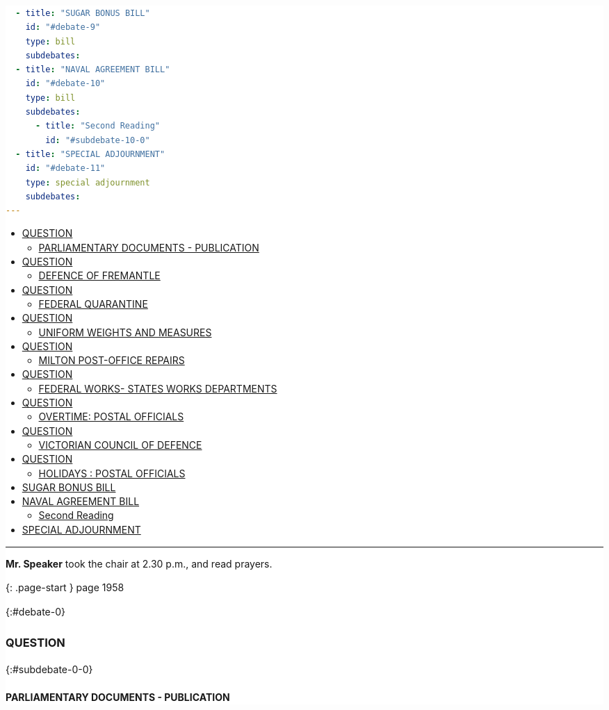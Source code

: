 ```yaml
  - title: "SUGAR BONUS BILL"
    id: "#debate-9"
    type: bill
    subdebates:
  - title: "NAVAL AGREEMENT BILL"
    id: "#debate-10"
    type: bill
    subdebates:
      - title: "Second Reading"
        id: "#subdebate-10-0"
  - title: "SPECIAL ADJOURNMENT"
    id: "#debate-11"
    type: special adjournment
    subdebates:
---
```


* [QUESTION](#debate-0)
    * [PARLIAMENTARY DOCUMENTS - PUBLICATION](#subdebate-0-0)
* [QUESTION](#debate-1)
    * [DEFENCE OF FREMANTLE](#subdebate-1-0)
* [QUESTION](#debate-2)
    * [FEDERAL QUARANTINE](#subdebate-2-0)
* [QUESTION](#debate-3)
    * [UNIFORM WEIGHTS AND MEASURES](#subdebate-3-0)
* [QUESTION](#debate-4)
    * [MILTON POST-OFFICE REPAIRS](#subdebate-4-0)
* [QUESTION](#debate-5)
    * [FEDERAL WORKS- STATES WORKS DEPARTMENTS](#subdebate-5-0)
* [QUESTION](#debate-6)
    * [OVERTIME: POSTAL OFFICIALS](#subdebate-6-0)
* [QUESTION](#debate-7)
    * [VICTORIAN COUNCIL OF DEFENCE](#subdebate-7-0)
* [QUESTION](#debate-8)
    * [HOLIDAYS : POSTAL OFFICIALS](#subdebate-8-0)
* [SUGAR BONUS BILL](#debate-9)
* [NAVAL AGREEMENT BILL](#debate-10)
    * [Second Reading](#subdebate-10-0)
* [SPECIAL ADJOURNMENT](#debate-11)


----


 **Mr. Speaker** took the chair at 2.30 p.m., and read prayers. 

{: .page-start }
page 1958

{:#debate-0}
### QUESTION

{:#subdebate-0-0}
#### PARLIAMENTARY DOCUMENTS - PUBLICATION
